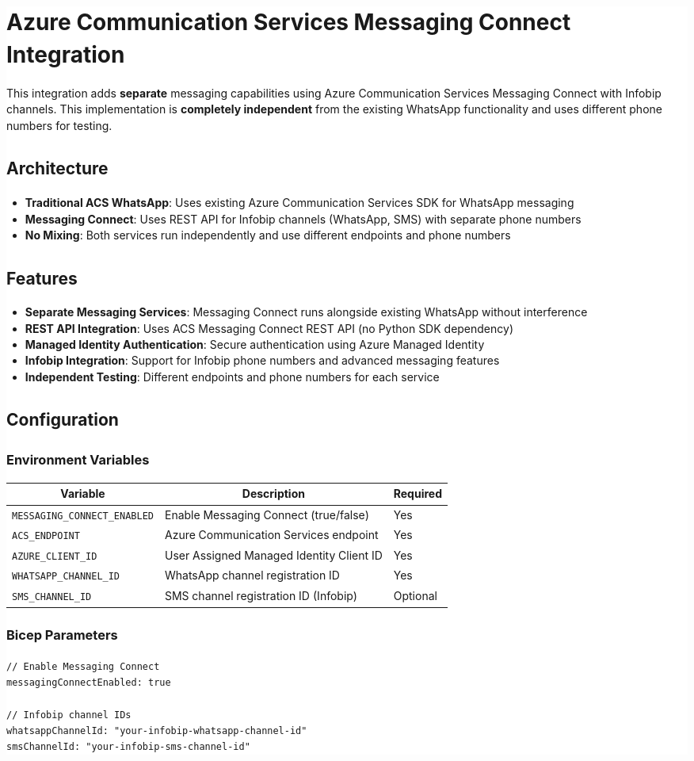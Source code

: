 # Azure Communication Services Messaging Connect Integration

This integration adds **separate** messaging capabilities using Azure Communication Services Messaging Connect with Infobip channels. This implementation is **completely independent** from the existing WhatsApp functionality and uses different phone numbers for testing.

## Architecture

- **Traditional ACS WhatsApp**: Uses existing Azure Communication Services SDK for WhatsApp messaging
- **Messaging Connect**: Uses REST API for Infobip channels (WhatsApp, SMS) with separate phone numbers
- **No Mixing**: Both services run independently and use different endpoints and phone numbers

## Features

- **Separate Messaging Services**: Messaging Connect runs alongside existing WhatsApp without interference
- **REST API Integration**: Uses ACS Messaging Connect REST API (no Python SDK dependency)
- **Managed Identity Authentication**: Secure authentication using Azure Managed Identity
- **Infobip Integration**: Support for Infobip phone numbers and advanced messaging features
- **Independent Testing**: Different endpoints and phone numbers for each service

## Configuration

### Environment Variables

| Variable | Description | Required |
|----------|-------------|----------|
| `MESSAGING_CONNECT_ENABLED` | Enable Messaging Connect (true/false) | Yes |
| `ACS_ENDPOINT` | Azure Communication Services endpoint | Yes |
| `AZURE_CLIENT_ID` | User Assigned Managed Identity Client ID | Yes |
| `WHATSAPP_CHANNEL_ID` | WhatsApp channel registration ID | Yes |
| `SMS_CHANNEL_ID` | SMS channel registration ID (Infobip) | Optional |

### Bicep Parameters

```bicep
// Enable Messaging Connect
messagingConnectEnabled: true

// Infobip channel IDs
whatsappChannelId: "your-infobip-whatsapp-channel-id"
smsChannelId: "your-infobip-sms-channel-id"
```
